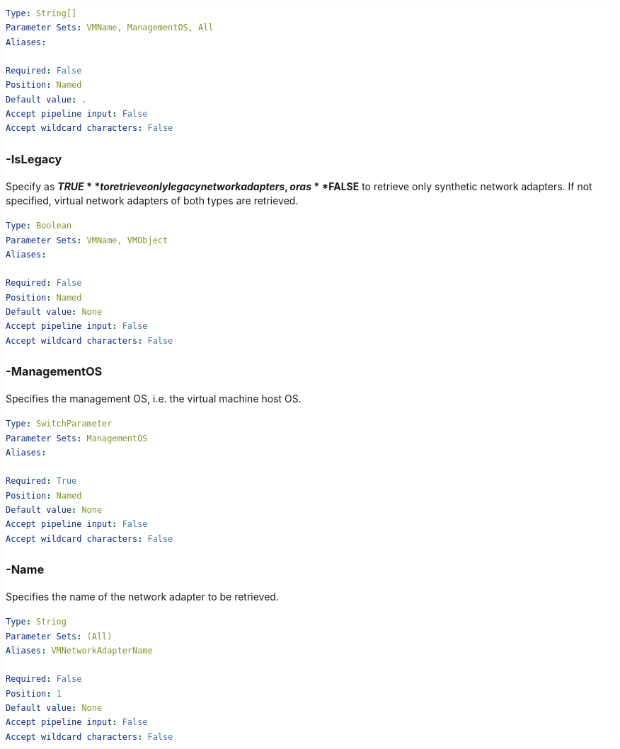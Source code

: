 ```yaml
Type: String[]
Parameter Sets: VMName, ManagementOS, All
Aliases: 

Required: False
Position: Named
Default value: .
Accept pipeline input: False
Accept wildcard characters: False
```

### -IsLegacy
Specify as **$TRUE** to retrieve only legacy network adapters, or as **$FALSE** to retrieve only synthetic network adapters.
If not specified, virtual network adapters of both types are retrieved.

```yaml
Type: Boolean
Parameter Sets: VMName, VMObject
Aliases: 

Required: False
Position: Named
Default value: None
Accept pipeline input: False
Accept wildcard characters: False
```

### -ManagementOS
Specifies the management OS, i.e.
the virtual machine host OS.

```yaml
Type: SwitchParameter
Parameter Sets: ManagementOS
Aliases: 

Required: True
Position: Named
Default value: None
Accept pipeline input: False
Accept wildcard characters: False
```

### -Name
Specifies the name of the network adapter to be retrieved.

```yaml
Type: String
Parameter Sets: (All)
Aliases: VMNetworkAdapterName

Required: False
Position: 1
Default value: None
Accept pipeline input: False
Accept wildcard characters: False
```
